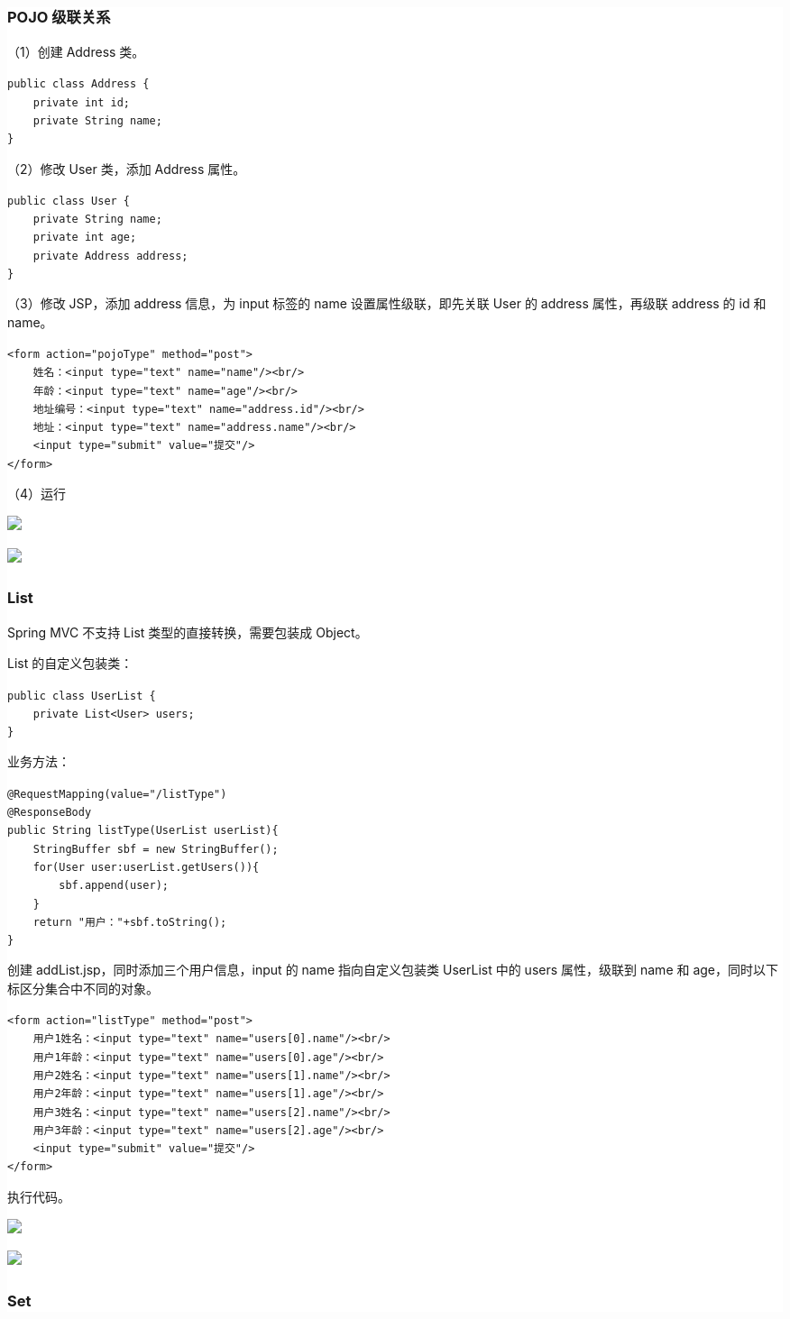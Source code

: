 <h3 id="pojo-1">POJO 级联关系</h3>
<p>（1）创建 Address 类。</p>
<pre><code class="java language-java">public class Address {
    private int id;
    private String name;
}
</code></pre>
<p>（2）修改 User 类，添加 Address 属性。</p>
<pre><code class="java language-java">public class User {
    private String name;
    private int age;
    private Address address;
}
</code></pre>
<p>（3）修改 JSP，添加 address 信息，为 input 标签的 name 设置属性级联，即先关联 User 的 address 属性，再级联 address 的 id 和 name。</p>
<pre><code class="jsp language-jsp">&lt;form action="pojoType" method="post"&gt;
    姓名：&lt;input type="text" name="name"/&gt;&lt;br/&gt;
    年龄：&lt;input type="text" name="age"/&gt;&lt;br/&gt;
    地址编号：&lt;input type="text" name="address.id"/&gt;&lt;br/&gt;
    地址：&lt;input type="text" name="address.name"/&gt;&lt;br/&gt;
    &lt;input type="submit" value="提交"/&gt;
&lt;/form&gt;
</code></pre>
<p>（4）运行</p>
<p><img src="https://images.gitbook.cn/8eb30150-96f5-11e8-9e0c-8bfb55c56242" width = "60%" /></p>
<p><img src="https://images.gitbook.cn/94d4d450-96f5-11e8-ab3d-7b3c8b8e2dff" width = "60%" /></p>
<h3 id="list">List</h3>
<p>Spring MVC 不支持 List 类型的直接转换，需要包装成 Object。</p>
<p>List 的自定义包装类：</p>
<pre><code class="java language-java">public class UserList {
    private List&lt;User&gt; users;
}
</code></pre>
<p>业务方法：</p>
<pre><code class="java language-java">@RequestMapping(value="/listType")
@ResponseBody
public String listType(UserList userList){
    StringBuffer sbf = new StringBuffer();
    for(User user:userList.getUsers()){
        sbf.append(user);
    }
    return "用户："+sbf.toString();
}
</code></pre>
<p>创建 addList.jsp，同时添加三个用户信息，input 的 name 指向自定义包装类 UserList 中的 users 属性，级联到 name 和 age，同时以下标区分集合中不同的对象。</p>
<pre><code class="jsp language-jsp">&lt;form action="listType" method="post"&gt;
    用户1姓名：&lt;input type="text" name="users[0].name"/&gt;&lt;br/&gt;
    用户1年龄：&lt;input type="text" name="users[0].age"/&gt;&lt;br/&gt;
    用户2姓名：&lt;input type="text" name="users[1].name"/&gt;&lt;br/&gt;
    用户2年龄：&lt;input type="text" name="users[1].age"/&gt;&lt;br/&gt;
    用户3姓名：&lt;input type="text" name="users[2].name"/&gt;&lt;br/&gt;
    用户3年龄：&lt;input type="text" name="users[2].age"/&gt;&lt;br/&gt;
    &lt;input type="submit" value="提交"/&gt;
&lt;/form&gt;
</code></pre>
<p>执行代码。</p>
<p><img src="https://images.gitbook.cn/9fa33f70-96f5-11e8-a80f-e9b555a946c4" width = "50%" /></p>
<p><img src="https://images.gitbook.cn/afb3f300-96f5-11e8-9f54-b3cc9167c22b" width = "70%" /></p>
<h3 id="set">Set</h3>